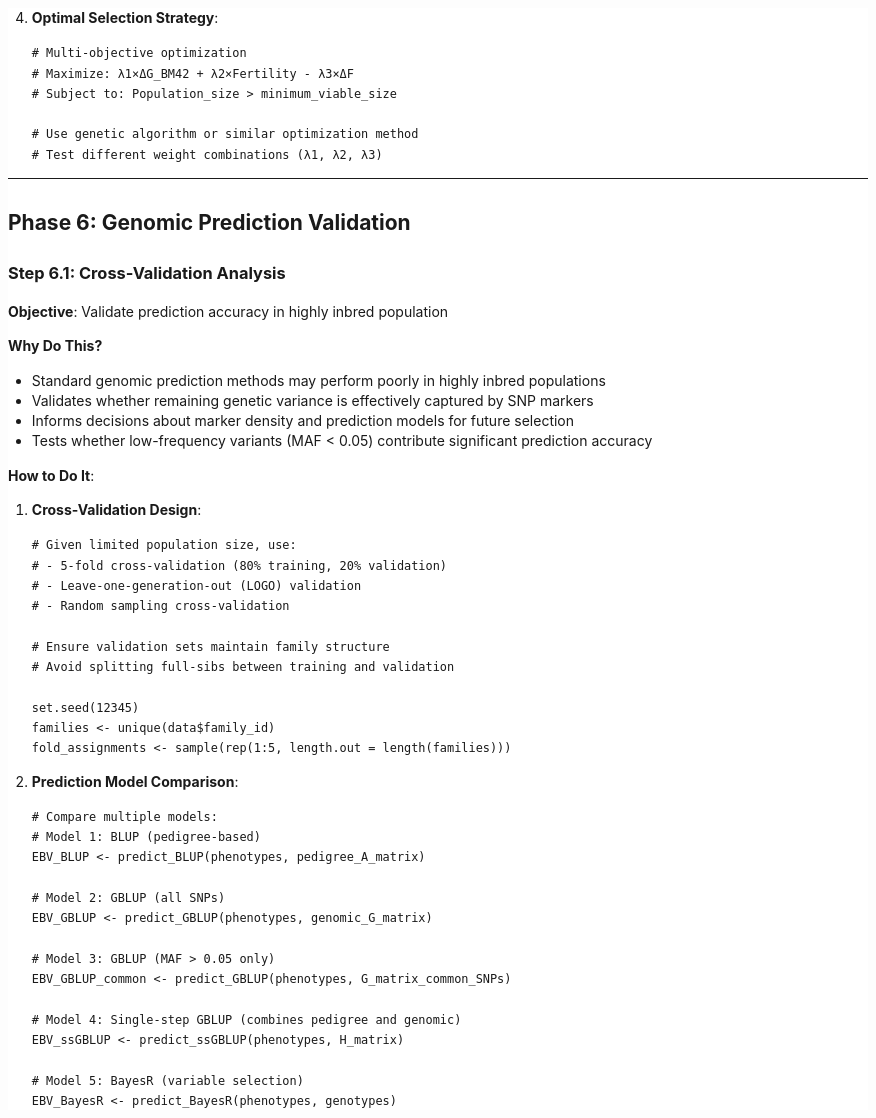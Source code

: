 4. **Optimal Selection Strategy**:
   ```
   # Multi-objective optimization
   # Maximize: λ1×ΔG_BM42 + λ2×Fertility - λ3×ΔF
   # Subject to: Population_size > minimum_viable_size
   
   # Use genetic algorithm or similar optimization method
   # Test different weight combinations (λ1, λ2, λ3)
   ```

---

## Phase 6: Genomic Prediction Validation

### Step 6.1: Cross-Validation Analysis
**Objective**: Validate prediction accuracy in highly inbred population

**Why Do This?**
- Standard genomic prediction methods may perform poorly in highly inbred populations
- Validates whether remaining genetic variance is effectively captured by SNP markers
- Informs decisions about marker density and prediction models for future selection
- Tests whether low-frequency variants (MAF < 0.05) contribute significant prediction accuracy

**How to Do It**:
1. **Cross-Validation Design**:
   ```
   # Given limited population size, use:
   # - 5-fold cross-validation (80% training, 20% validation)
   # - Leave-one-generation-out (LOGO) validation
   # - Random sampling cross-validation
   
   # Ensure validation sets maintain family structure
   # Avoid splitting full-sibs between training and validation
   
   set.seed(12345)
   families <- unique(data$family_id)
   fold_assignments <- sample(rep(1:5, length.out = length(families)))
   ```

2. **Prediction Model Comparison**:
   ```
   # Compare multiple models:
   # Model 1: BLUP (pedigree-based)
   EBV_BLUP <- predict_BLUP(phenotypes, pedigree_A_matrix)
   
   # Model 2: GBLUP (all SNPs)
   EBV_GBLUP <- predict_GBLUP(phenotypes, genomic_G_matrix)
   
   # Model 3: GBLUP (MAF > 0.05 only)
   EBV_GBLUP_common <- predict_GBLUP(phenotypes, G_matrix_common_SNPs)
   
   # Model 4: Single-step GBLUP (combines pedigree and genomic)
   EBV_ssGBLUP <- predict_ssGBLUP(phenotypes, H_matrix)
   
   # Model 5: BayesR (variable selection)
   EBV_BayesR <- predict_BayesR(phenotypes, genotypes)
   ```
